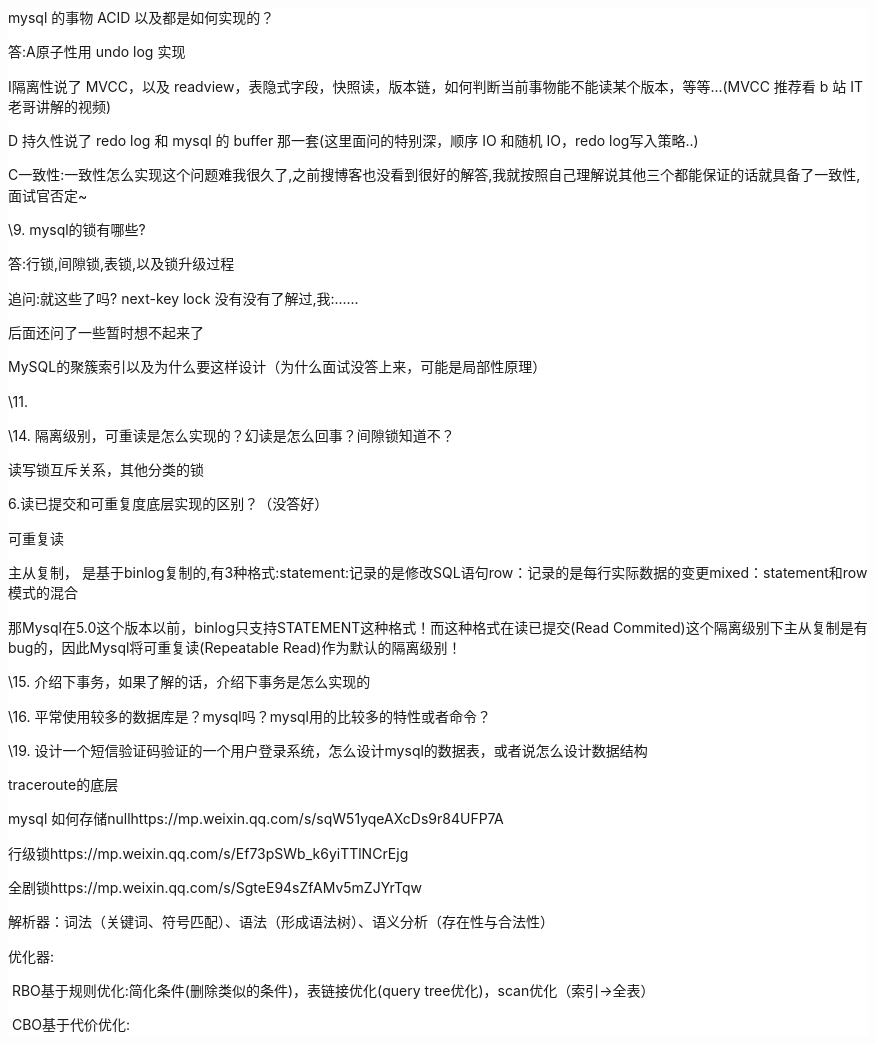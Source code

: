 mysql 的事物 ACID 以及都是如何实现的？

答:A原子性用 undo log 实现

I隔离性说了 MVCC，以及 readview，表隐式字段，快照读，版本链，如何判断当前事物能不能读某个版本，等等...(MVCC 推荐看 b 站 IT 老哥讲解的视频)

D 持久性说了 redo log 和 mysql 的 buffer 那一套(这里面问的特别深，顺序 IO 和随机 IO，redo log写入策略..)

C一致性:一致性怎么实现这个问题难我很久了,之前搜博客也没看到很好的解答,我就按照自己理解说其他三个都能保证的话就具备了一致性,面试官否定~

\9. mysql的锁有哪些?

答:行锁,间隙锁,表锁,以及锁升级过程

追问:就这些了吗? next-key lock 没有没有了解过,我:......

后面还问了一些暂时想不起来了



 MySQL的聚簇索引以及为什么要这样设计（为什么面试没答上来，可能是局部性原理）

\11. 

\14. 隔离级别，可重读是怎么实现的？幻读是怎么回事？间隙锁知道不？

读写锁互斥关系，其他分类的锁



6.读已提交和可重复度底层实现的区别？（没答好）



可重复读

主从复制， 是基于binlog复制的,有3种格式:statement:记录的是修改SQL语句row：记录的是每行实际数据的变更mixed：statement和row模式的混合

那Mysql在5.0这个版本以前，binlog只支持STATEMENT这种格式！而这种格式在读已提交(Read Commited)这个隔离级别下主从复制是有bug的，因此Mysql将可重复读(Repeatable Read)作为默认的隔离级别！

\15. 介绍下事务，如果了解的话，介绍下事务是怎么实现的

\16. 平常使用较多的数据库是？mysql吗？mysql用的比较多的特性或者命令？

\19. 设计一个短信验证码验证的一个用户登录系统，怎么设计mysql的数据表，或者说怎么设计数据结构



traceroute的底层 



mysql 如何存储nullhttps://mp.weixin.qq.com/s/sqW51yqeAXcDs9r84UFP7A

行级锁https://mp.weixin.qq.com/s/Ef73pSWb_k6yiTTlNCrEjg

全剧锁https://mp.weixin.qq.com/s/SgteE94sZfAMv5mZJYrTqw





解析器：词法（关键词、符号匹配）、语法（形成语法树）、语义分析（存在性与合法性）

优化器:

​	RBO基于规则优化:简化条件(删除类似的条件)，表链接优化(query tree优化)，scan优化（索引->全表）

​	CBO基于代价优化:
